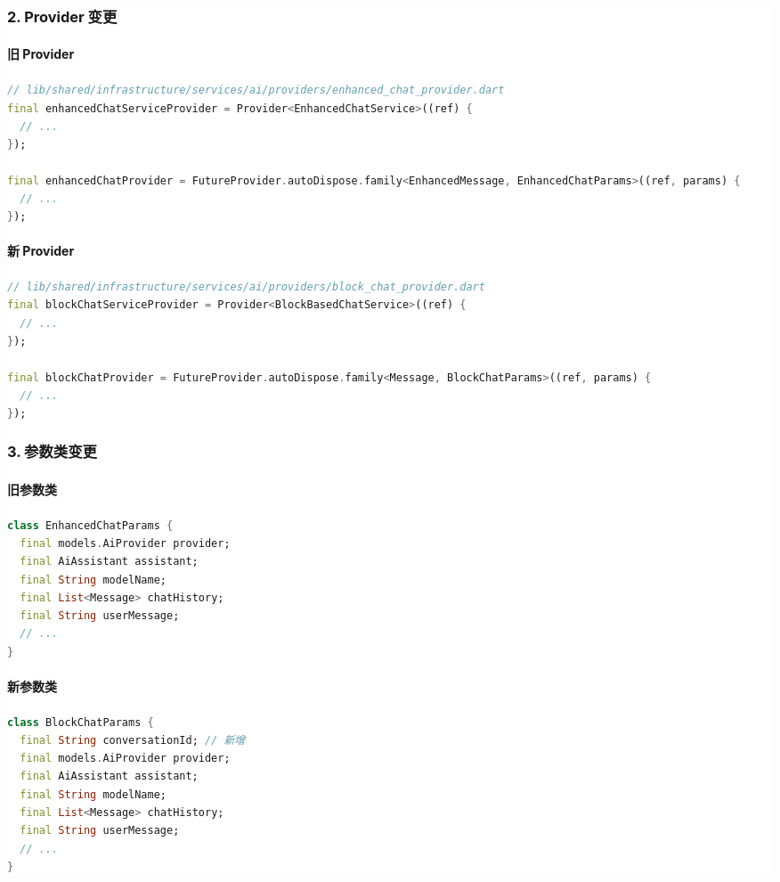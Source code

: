 ### 2. Provider 变更

#### 旧 Provider
```dart
// lib/shared/infrastructure/services/ai/providers/enhanced_chat_provider.dart
final enhancedChatServiceProvider = Provider<EnhancedChatService>((ref) {
  // ...
});

final enhancedChatProvider = FutureProvider.autoDispose.family<EnhancedMessage, EnhancedChatParams>((ref, params) {
  // ...
});
```

#### 新 Provider
```dart
// lib/shared/infrastructure/services/ai/providers/block_chat_provider.dart
final blockChatServiceProvider = Provider<BlockBasedChatService>((ref) {
  // ...
});

final blockChatProvider = FutureProvider.autoDispose.family<Message, BlockChatParams>((ref, params) {
  // ...
});
```

### 3. 参数类变更

#### 旧参数类
```dart
class EnhancedChatParams {
  final models.AiProvider provider;
  final AiAssistant assistant;
  final String modelName;
  final List<Message> chatHistory;
  final String userMessage;
  // ...
}
```

#### 新参数类
```dart
class BlockChatParams {
  final String conversationId; // 新增
  final models.AiProvider provider;
  final AiAssistant assistant;
  final String modelName;
  final List<Message> chatHistory;
  final String userMessage;
  // ...
}
```
